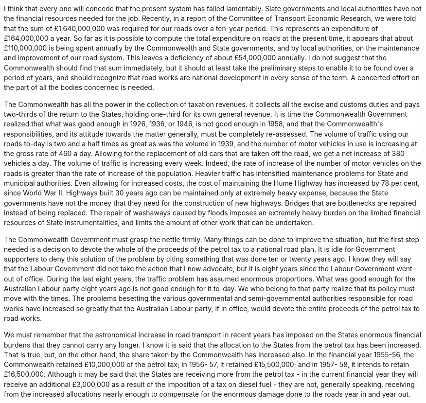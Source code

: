 I think that every one will concede that the present system has failed lamentably. Slate governments and local authorities have not the financial resources needed for the job. Recently, in a report of the Committee of Transport Economic Research, we were told that the sum of £1,640,000,000 was required for our roads over a ten-year period. This represents an expenditure of £164,000,000 a year. So far as it is possible to compute the total expenditure on roads at the present time, it appears that about £110,000,000 is being spent annually by the Commonwealth and State governments, and by local authorities, on the maintenance and improvement of our road system. This leaves a deficiency of about £54,000,000 annually. I do not suggest that the Commonwealth should find that sum immediately, but it should at least take the preliminary steps to enable it to be found over a period of years, and should recognize that road works are national development in every sense of the term. A concerted effort on the part of all the bodies concerned is needed. 

The Commonwealth has all the power in the collection of taxation revenues. It collects all the excise and customs duties and pays two-thirds of the return to the States, holding one-third for its own general revenue. It is time the Commonwealth Government realized that what was good enough in 1926, 1936, or 1946, is not good enough in 1958, and that the Commonwealth's responsibilities, and its attitude towards the matter generally, must be completely re-assessed. The volume of traffic using our roads to-day is two and a half times as great as was the volume in 1939, and the number of motor vehicles in use is increasing at the gross rate of 460 a day. Allowing for the replacement of old cars that are taken off the road, we get a net increase of 380 vehicles a day. The volume of traffic is increasing every week. Indeed, the rate of increase of the number of motor vehicles on the roads is greater than the rate of increase of the population. Heavier traffic has intensified maintenance problems for State and municipal authorities. Even allowing for increased costs, the cost of maintaining the Hume Highway has increased by 78 per cent, since World War II. Highways built 30 years ago can be maintained only at extremely heavy expense, because the State governments have not the money that they need for the construction of new highways. Bridges that are bottlenecks are repaired instead of being replaced. The repair of washaways caused by floods imposes an extremely heavy burden on the limited financial resources of State instrumentalities, and limits the amount of other work that can be undertaken. 

The Commonwealth Government must grasp the nettle firmly. Many things can be done to improve the situation, but the first step needed is a decision to devote the whole of the proceeds of the petrol tax to a national road plan. It is idle for Government supporters to deny this solution of the problem by citing something that was done ten or twenty years ago. I know they will say that the Labour Government did not take the action that I now advocate, but it is eight years since the Labour Government went out of office. During the last eight years, the traffic problem has assumed enormous proportions. What was good enough for the Australian Labour party eight years ago is not good enough for it to-day. We who belong to that party realize that its policy must move with the times. The problems besetting the various governmental and semi-governmental authorities responsible for road works have increased so greatly that the Australian Labour party, if in office, would devote the entire proceeds of the petrol tax to road works. 

We must remember that the astronomical increase in road transport in recent years has imposed on the States enormous financial burdens that they cannot carry any longer. I know it is said that the allocation to the States from the petrol tax has been increased. That is true, but, on the other hand, the share taken by the Commonwealth has increased also. In the financial year 1955-56, the Commonwealth retained £10,000,000 of the petrol tax; in 1956- 57, it retained £15,500,000; and in 1957- 58, it intends to retain £16,500,000. Although it may be said that the States are receiving more from the petrol tax - in the current financial year they will receive an additional £3,000,000 as a result of the imposition of a tax on diesel fuel - they are not, generally speaking, receiving from the increased allocations nearly enough to compensate for the enormous damage done to the roads year in and year out. 
